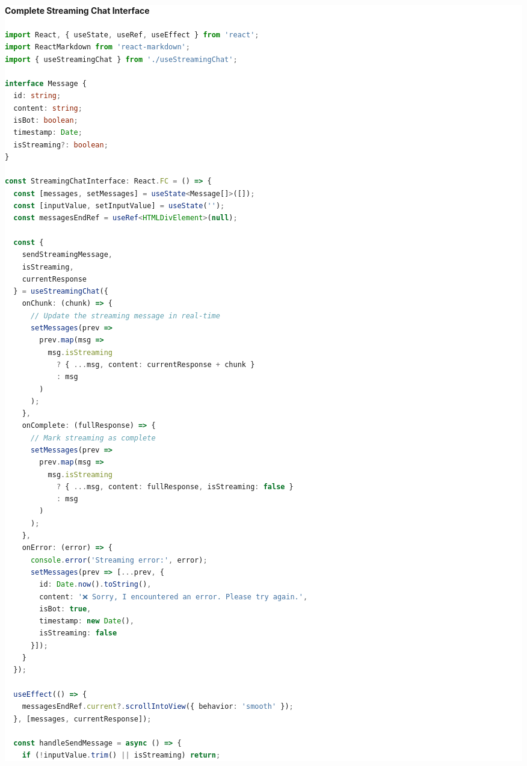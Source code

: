 #### Complete Streaming Chat Interface

```typescript
import React, { useState, useRef, useEffect } from 'react';
import ReactMarkdown from 'react-markdown';
import { useStreamingChat } from './useStreamingChat';

interface Message {
  id: string;
  content: string;
  isBot: boolean;
  timestamp: Date;
  isStreaming?: boolean;
}

const StreamingChatInterface: React.FC = () => {
  const [messages, setMessages] = useState<Message[]>([]);
  const [inputValue, setInputValue] = useState('');
  const messagesEndRef = useRef<HTMLDivElement>(null);

  const { 
    sendStreamingMessage, 
    isStreaming, 
    currentResponse 
  } = useStreamingChat({
    onChunk: (chunk) => {
      // Update the streaming message in real-time
      setMessages(prev => 
        prev.map(msg => 
          msg.isStreaming 
            ? { ...msg, content: currentResponse + chunk }
            : msg
        )
      );
    },
    onComplete: (fullResponse) => {
      // Mark streaming as complete
      setMessages(prev =>
        prev.map(msg =>
          msg.isStreaming
            ? { ...msg, content: fullResponse, isStreaming: false }
            : msg
        )
      );
    },
    onError: (error) => {
      console.error('Streaming error:', error);
      setMessages(prev => [...prev, {
        id: Date.now().toString(),
        content: '❌ Sorry, I encountered an error. Please try again.',
        isBot: true,
        timestamp: new Date(),
        isStreaming: false
      }]);
    }
  });

  useEffect(() => {
    messagesEndRef.current?.scrollIntoView({ behavior: 'smooth' });
  }, [messages, currentResponse]);

  const handleSendMessage = async () => {
    if (!inputValue.trim() || isStreaming) return;

```